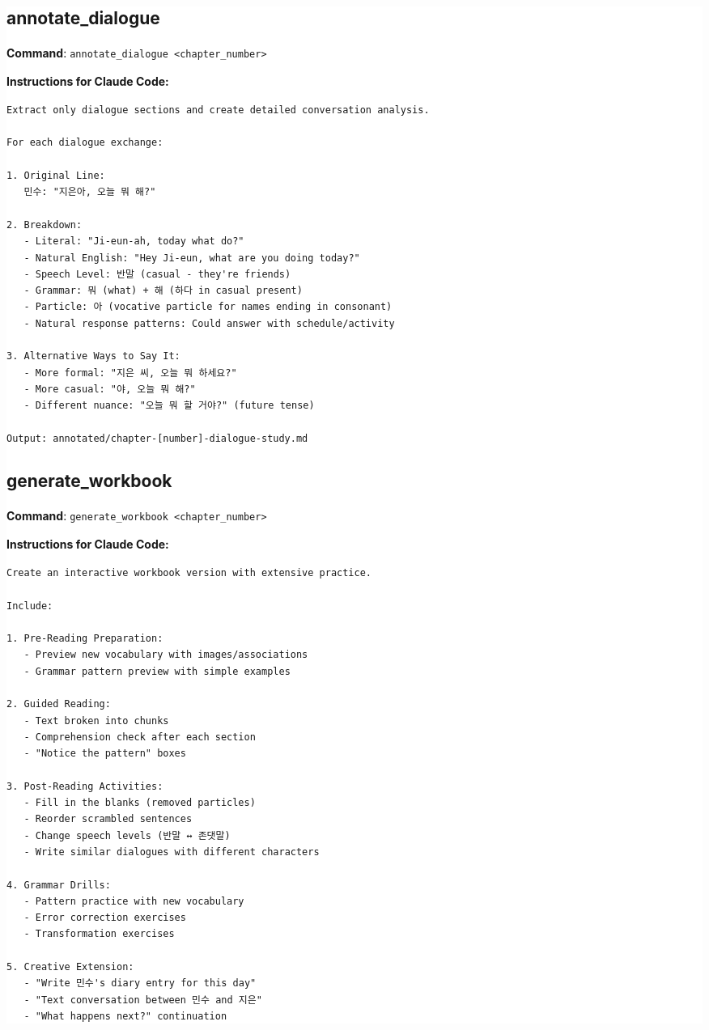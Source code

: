 ## annotate_dialogue

**Command**: `annotate_dialogue <chapter_number>`

**Instructions for Claude Code:**
```
Extract only dialogue sections and create detailed conversation analysis.

For each dialogue exchange:

1. Original Line:
   민수: "지은아, 오늘 뭐 해?"

2. Breakdown:
   - Literal: "Ji-eun-ah, today what do?"
   - Natural English: "Hey Ji-eun, what are you doing today?"
   - Speech Level: 반말 (casual - they're friends)
   - Grammar: 뭐 (what) + 해 (하다 in casual present)
   - Particle: 아 (vocative particle for names ending in consonant)
   - Natural response patterns: Could answer with schedule/activity

3. Alternative Ways to Say It:
   - More formal: "지은 씨, 오늘 뭐 하세요?"
   - More casual: "야, 오늘 뭐 해?"
   - Different nuance: "오늘 뭐 할 거야?" (future tense)

Output: annotated/chapter-[number]-dialogue-study.md
```

## generate_workbook

**Command**: `generate_workbook <chapter_number>`

**Instructions for Claude Code:**
```
Create an interactive workbook version with extensive practice.

Include:

1. Pre-Reading Preparation:
   - Preview new vocabulary with images/associations
   - Grammar pattern preview with simple examples

2. Guided Reading:
   - Text broken into chunks
   - Comprehension check after each section
   - "Notice the pattern" boxes

3. Post-Reading Activities:
   - Fill in the blanks (removed particles)
   - Reorder scrambled sentences
   - Change speech levels (반말 ↔ 존댓말)
   - Write similar dialogues with different characters

4. Grammar Drills:
   - Pattern practice with new vocabulary
   - Error correction exercises
   - Transformation exercises

5. Creative Extension:
   - "Write 민수's diary entry for this day"
   - "Text conversation between 민수 and 지은"
   - "What happens next?" continuation

```